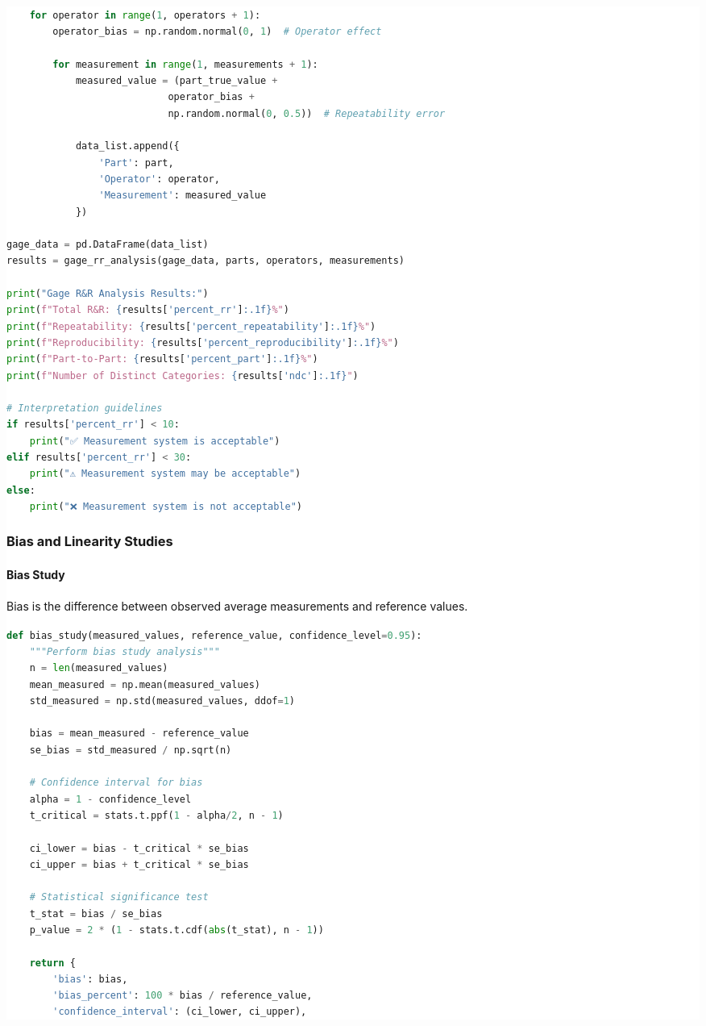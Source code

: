 ```python
    for operator in range(1, operators + 1):
        operator_bias = np.random.normal(0, 1)  # Operator effect
        
        for measurement in range(1, measurements + 1):
            measured_value = (part_true_value + 
                            operator_bias + 
                            np.random.normal(0, 0.5))  # Repeatability error
            
            data_list.append({
                'Part': part,
                'Operator': operator,
                'Measurement': measured_value
            })

gage_data = pd.DataFrame(data_list)
results = gage_rr_analysis(gage_data, parts, operators, measurements)

print("Gage R&R Analysis Results:")
print(f"Total R&R: {results['percent_rr']:.1f}%")
print(f"Repeatability: {results['percent_repeatability']:.1f}%")
print(f"Reproducibility: {results['percent_reproducibility']:.1f}%")
print(f"Part-to-Part: {results['percent_part']:.1f}%")
print(f"Number of Distinct Categories: {results['ndc']:.1f}")

# Interpretation guidelines
if results['percent_rr'] < 10:
    print("✅ Measurement system is acceptable")
elif results['percent_rr'] < 30:
    print("⚠️ Measurement system may be acceptable")
else:
    print("❌ Measurement system is not acceptable")
```

### Bias and Linearity Studies

#### Bias Study
Bias is the difference between observed average measurements and reference values.

```python
def bias_study(measured_values, reference_value, confidence_level=0.95):
    """Perform bias study analysis"""
    n = len(measured_values)
    mean_measured = np.mean(measured_values)
    std_measured = np.std(measured_values, ddof=1)
    
    bias = mean_measured - reference_value
    se_bias = std_measured / np.sqrt(n)
    
    # Confidence interval for bias
    alpha = 1 - confidence_level
    t_critical = stats.t.ppf(1 - alpha/2, n - 1)
    
    ci_lower = bias - t_critical * se_bias
    ci_upper = bias + t_critical * se_bias
    
    # Statistical significance test
    t_stat = bias / se_bias
    p_value = 2 * (1 - stats.t.cdf(abs(t_stat), n - 1))
    
    return {
        'bias': bias,
        'bias_percent': 100 * bias / reference_value,
        'confidence_interval': (ci_lower, ci_upper),
```
